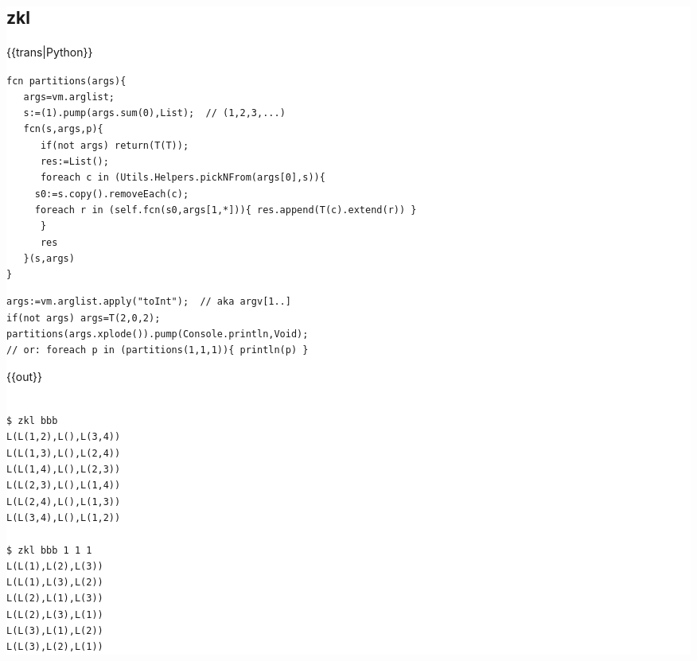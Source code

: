 

## zkl

{{trans|Python}}

```zkl
fcn partitions(args){
   args=vm.arglist;
   s:=(1).pump(args.sum(0),List);  // (1,2,3,...)
   fcn(s,args,p){
      if(not args) return(T(T));
      res:=List();
      foreach c in (Utils.Helpers.pickNFrom(args[0],s)){
	 s0:=s.copy().removeEach(c);
	 foreach r in (self.fcn(s0,args[1,*])){ res.append(T(c).extend(r)) }
      }
      res
   }(s,args)
}
```


```zkl
args:=vm.arglist.apply("toInt");  // aka argv[1..]
if(not args) args=T(2,0,2);
partitions(args.xplode()).pump(Console.println,Void);
// or: foreach p in (partitions(1,1,1)){ println(p) }
```

{{out}}

```txt

$ zkl bbb 
L(L(1,2),L(),L(3,4))
L(L(1,3),L(),L(2,4))
L(L(1,4),L(),L(2,3))
L(L(2,3),L(),L(1,4))
L(L(2,4),L(),L(1,3))
L(L(3,4),L(),L(1,2))

$ zkl bbb 1 1 1
L(L(1),L(2),L(3))
L(L(1),L(3),L(2))
L(L(2),L(1),L(3))
L(L(2),L(3),L(1))
L(L(3),L(1),L(2))
L(L(3),L(2),L(1))

```


